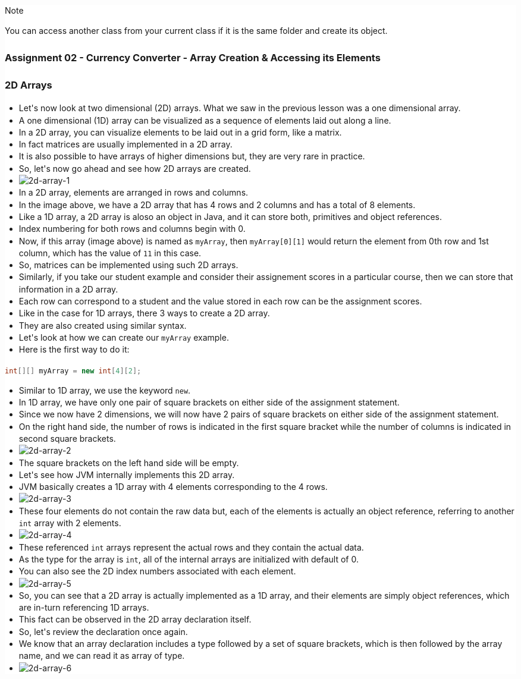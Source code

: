 > [!NOTE]
>
> You can access another class from your current class if it is the same folder and create its object.

### Assignment 02 - Currency Converter - Array Creation & Accessing its Elements

### 2D Arrays

- Let's now look at two dimensional (2D) arrays. What we saw in the previous lesson was a one dimensional array.
- A one dimensional (1D) array can be visualized as a sequence of elements laid out along a line.
- In a 2D array, you can visualize elements to be laid out in a grid form, like a matrix.
- In fact matrices are usually implemented in a 2D array.
- It is also possible to have arrays of higher dimensions but, they are very rare in practice.
- So, let's now go ahead and see how 2D arrays are created.
- ![2d-array-1](https://github.com/user-attachments/assets/cfd43540-2a95-40bc-9955-d735ea708e5f)
- In a 2D array, elements are arranged in rows and columns.
- In the image above, we have a 2D array that has 4 rows and 2 columns and has a total of 8 elements.
- Like a 1D array, a 2D array is aloso an object in Java, and it can store both, primitives and object references.
- Index numbering for both rows and columns begin with 0.
- Now, if this array (image above) is named as `myArray`, then `myArray[0][1]` would return the element from 0th row and 1st column, which has the value of `11` in this case.
- So, matrices can be implemented using such 2D arrays.
- Similarly, if you take our student example and consider their assignement scores in a particular course, then we can store that information in a 2D array.
- Each row can correspond to a student and the value stored in each row can be the assignment scores.
- Like in the case for 1D arrays, there 3 ways to create a 2D array.
- They are also created using similar syntax.
- Let's look at how we can create our `myArray` example.
- Here is the first way to do it:

```java
int[][] myArray = new int[4][2];
```

- Similar to 1D array, we use the keyword `new`.
- In 1D array, we have only one pair of square brackets on either side of the assignment statement.
- Since we now have 2 dimensions, we will now have 2 pairs of square brackets on either side of the assignment statement.
- On the right hand side, the number of rows is indicated in the first square bracket while the number of columns is indicated in second square brackets.
- ![2d-array-2](https://github.com/user-attachments/assets/de4d2462-c6f5-40c8-8d0a-f859a443aef8)
- The square brackets on the left hand side will be empty.
- Let's see how JVM internally implements this 2D array.
- JVM basically creates a 1D array with 4 elements corresponding to the 4 rows.
- ![2d-array-3](https://github.com/user-attachments/assets/6fcfc228-5c36-4230-a40e-784a57dc3eac)
- These four elements do not contain the raw data but, each of the elements is actually an object reference, referring to another `int` array with 2 elements.
- ![2d-array-4](https://github.com/user-attachments/assets/6e13527f-71f6-4dd8-bf9c-6df6378c312c)
- These referenced `int` arrays represent the actual rows and they contain the actual data.
- As the type for the array is `int`, all of the internal arrays are initialized with default of 0.
- You can also see the 2D index numbers associated with each element.
- ![2d-array-5](https://github.com/user-attachments/assets/ea984d43-7bae-42a6-a5ad-95cda3fa119d)
- So, you can see that a 2D array is actually implemented as a 1D array, and their elements are simply object references, which are in-turn referencing 1D arrays.
- This fact can be observed in the 2D array declaration itself.
- So, let's review the declaration once again.
- We know that an array declaration includes a type followed by a set of square brackets, which is then followed by the array name, and we can read it as array of type.
- ![2d-array-6](https://github.com/user-attachments/assets/f229588a-d9b9-4ee8-b4e3-c8440c889829)